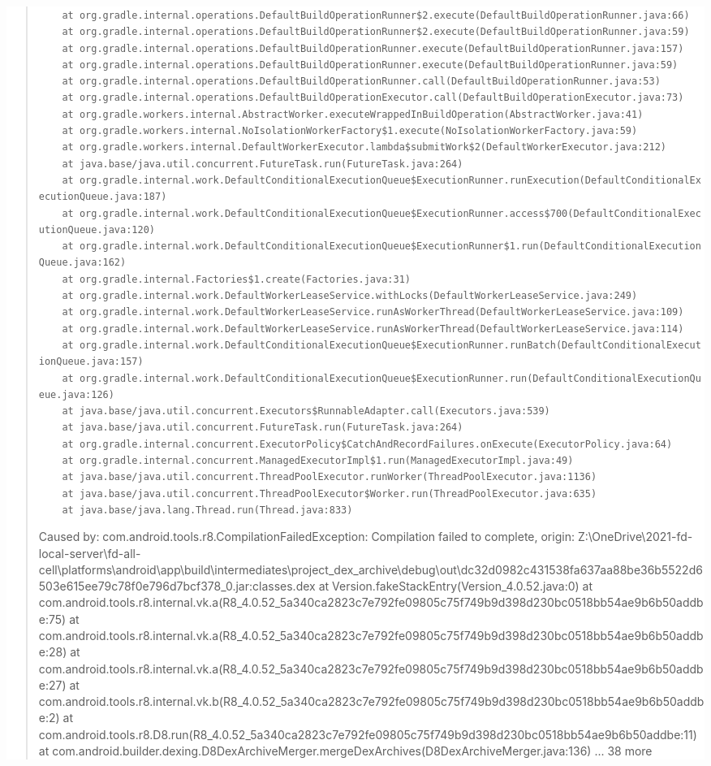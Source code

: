 >         at org.gradle.internal.operations.DefaultBuildOperationRunner$2.execute(DefaultBuildOperationRunner.java:66)
>         at org.gradle.internal.operations.DefaultBuildOperationRunner$2.execute(DefaultBuildOperationRunner.java:59)
>         at org.gradle.internal.operations.DefaultBuildOperationRunner.execute(DefaultBuildOperationRunner.java:157)
>         at org.gradle.internal.operations.DefaultBuildOperationRunner.execute(DefaultBuildOperationRunner.java:59)
>         at org.gradle.internal.operations.DefaultBuildOperationRunner.call(DefaultBuildOperationRunner.java:53)
>         at org.gradle.internal.operations.DefaultBuildOperationExecutor.call(DefaultBuildOperationExecutor.java:73)
>         at org.gradle.workers.internal.AbstractWorker.executeWrappedInBuildOperation(AbstractWorker.java:41)
>         at org.gradle.workers.internal.NoIsolationWorkerFactory$1.execute(NoIsolationWorkerFactory.java:59)
>         at org.gradle.workers.internal.DefaultWorkerExecutor.lambda$submitWork$2(DefaultWorkerExecutor.java:212)
>         at java.base/java.util.concurrent.FutureTask.run(FutureTask.java:264)
>         at org.gradle.internal.work.DefaultConditionalExecutionQueue$ExecutionRunner.runExecution(DefaultConditionalExecutionQueue.java:187)
>         at org.gradle.internal.work.DefaultConditionalExecutionQueue$ExecutionRunner.access$700(DefaultConditionalExecutionQueue.java:120)
>         at org.gradle.internal.work.DefaultConditionalExecutionQueue$ExecutionRunner$1.run(DefaultConditionalExecutionQueue.java:162)
>         at org.gradle.internal.Factories$1.create(Factories.java:31)
>         at org.gradle.internal.work.DefaultWorkerLeaseService.withLocks(DefaultWorkerLeaseService.java:249)
>         at org.gradle.internal.work.DefaultWorkerLeaseService.runAsWorkerThread(DefaultWorkerLeaseService.java:109)
>         at org.gradle.internal.work.DefaultWorkerLeaseService.runAsWorkerThread(DefaultWorkerLeaseService.java:114)
>         at org.gradle.internal.work.DefaultConditionalExecutionQueue$ExecutionRunner.runBatch(DefaultConditionalExecutionQueue.java:157)
>         at org.gradle.internal.work.DefaultConditionalExecutionQueue$ExecutionRunner.run(DefaultConditionalExecutionQueue.java:126)
>         at java.base/java.util.concurrent.Executors$RunnableAdapter.call(Executors.java:539)
>         at java.base/java.util.concurrent.FutureTask.run(FutureTask.java:264)
>         at org.gradle.internal.concurrent.ExecutorPolicy$CatchAndRecordFailures.onExecute(ExecutorPolicy.java:64)
>         at org.gradle.internal.concurrent.ManagedExecutorImpl$1.run(ManagedExecutorImpl.java:49)
>         at java.base/java.util.concurrent.ThreadPoolExecutor.runWorker(ThreadPoolExecutor.java:1136)
>         at java.base/java.util.concurrent.ThreadPoolExecutor$Worker.run(ThreadPoolExecutor.java:635)
>         at java.base/java.lang.Thread.run(Thread.java:833)
> Caused by: com.android.tools.r8.CompilationFailedException: Compilation failed to complete, origin: Z:\OneDrive\2021-fd-local-server\fd-all-cell\platforms\android\app\build\intermediates\project_dex_archive\debug\out\dc32d0982c431538fa637aa88be36b5522d6503e615ee79c78f0e796d7bcf378_0.jar:classes.dex
>         at Version.fakeStackEntry(Version_4.0.52.java:0)
>         at com.android.tools.r8.internal.vk.a(R8_4.0.52_5a340ca2823c7e792fe09805c75f749b9d398d230bc0518bb54ae9b6b50addbe:75)
>         at com.android.tools.r8.internal.vk.a(R8_4.0.52_5a340ca2823c7e792fe09805c75f749b9d398d230bc0518bb54ae9b6b50addbe:28)
>         at com.android.tools.r8.internal.vk.a(R8_4.0.52_5a340ca2823c7e792fe09805c75f749b9d398d230bc0518bb54ae9b6b50addbe:27)
>         at com.android.tools.r8.internal.vk.b(R8_4.0.52_5a340ca2823c7e792fe09805c75f749b9d398d230bc0518bb54ae9b6b50addbe:2)
>         at com.android.tools.r8.D8.run(R8_4.0.52_5a340ca2823c7e792fe09805c75f749b9d398d230bc0518bb54ae9b6b50addbe:11)
>         at com.android.builder.dexing.D8DexArchiveMerger.mergeDexArchives(D8DexArchiveMerger.java:136)
>         ... 38 more